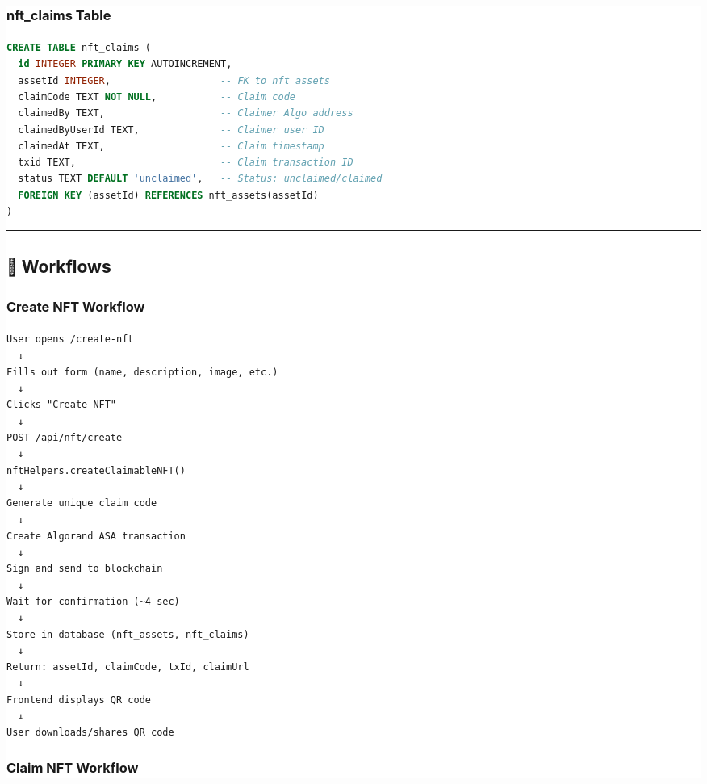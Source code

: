 ### nft_claims Table
```sql
CREATE TABLE nft_claims (
  id INTEGER PRIMARY KEY AUTOINCREMENT,
  assetId INTEGER,                   -- FK to nft_assets
  claimCode TEXT NOT NULL,           -- Claim code
  claimedBy TEXT,                    -- Claimer Algo address
  claimedByUserId TEXT,              -- Claimer user ID
  claimedAt TEXT,                    -- Claim timestamp
  txid TEXT,                         -- Claim transaction ID
  status TEXT DEFAULT 'unclaimed',   -- Status: unclaimed/claimed
  FOREIGN KEY (assetId) REFERENCES nft_assets(assetId)
)
```

---

## 🔄 Workflows

### Create NFT Workflow

```
User opens /create-nft
  ↓
Fills out form (name, description, image, etc.)
  ↓
Clicks "Create NFT"
  ↓
POST /api/nft/create
  ↓
nftHelpers.createClaimableNFT()
  ↓
Generate unique claim code
  ↓
Create Algorand ASA transaction
  ↓
Sign and send to blockchain
  ↓
Wait for confirmation (~4 sec)
  ↓
Store in database (nft_assets, nft_claims)
  ↓
Return: assetId, claimCode, txId, claimUrl
  ↓
Frontend displays QR code
  ↓
User downloads/shares QR code
```

### Claim NFT Workflow
